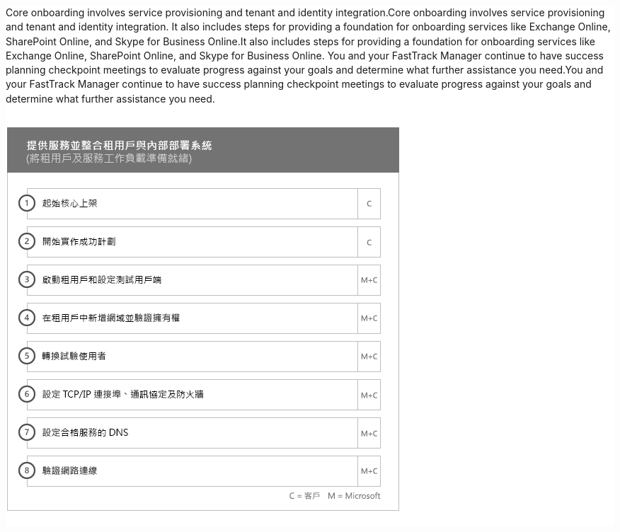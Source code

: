<span data-ttu-id="e5ead-148">Core onboarding involves service provisioning and tenant and identity integration.</span><span class="sxs-lookup"><span data-stu-id="e5ead-148">Core onboarding involves service provisioning and tenant and identity integration.</span></span> <span data-ttu-id="e5ead-149">It also includes steps for providing a foundation for onboarding services like Exchange Online, SharePoint Online, and Skype for Business Online.</span><span class="sxs-lookup"><span data-stu-id="e5ead-149">It also includes steps for providing a foundation for onboarding services like Exchange Online, SharePoint Online, and Skype for Business Online.</span></span> <span data-ttu-id="e5ead-150">You and your FastTrack Manager continue to have success planning checkpoint meetings to evaluate progress against your goals and determine what further assistance you need.</span><span class="sxs-lookup"><span data-stu-id="e5ead-150">You and your FastTrack Manager continue to have success planning checkpoint meetings to evaluate progress against your goals and determine what further assistance you need.</span></span>
  
![啟用階段_1 期間的核心上架步驟](media/O365-Onboarding-Enable-Core.png)
  